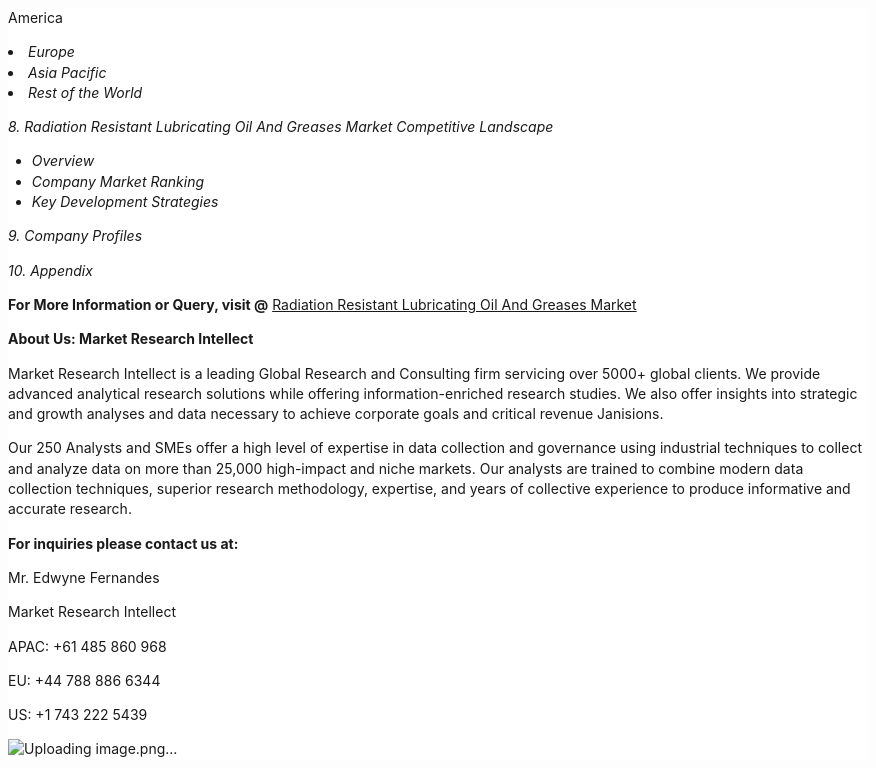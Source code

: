 America</span></em></li><li><em><span class="">Europe</span></em></li><li><em><span class="">Asia Pacific</span></em></li><li><em><span class="">Rest of the World</span></em></li></ul><p><em><span class="font-[700]">8. Radiation Resistant Lubricating Oil And Greases Market Competitive Landscape</span></em></p><ul><li><em><span class="">Overview</span></em></li><li><em><span class="">Company Market Ranking</span></em></li><li><em><span class="">Key Development Strategies</span></em></li></ul><p><em><span class="font-[700]">9. Company Profiles</span></em></p><p><em><span class="font-[700]">10. Appendix</span></em></p><p><span class="font-[700]"><strong>For More Information or Query, visit&nbsp;@</strong>&nbsp;</span><span class="font-[700]"><a href="https://www.marketresearchintellect.com/product/global-radiation-resistant-lubricating-oil-and-greases-market/?utm_source=Linkedin&utm_medium=837" target="_blank" data-tracking-control-name="article-ssr-frontend-pulse_little-text-block" data-tracking-will-navigate="" data-test-link="">Radiation Resistant Lubricating Oil And Greases Market</a></span></p><p><strong><span class="font-[700]">About Us: Market Research Intellect</span></strong></p><p><span class="">Market Research Intellect is a leading Global Research and Consulting firm servicing over 5000+ global clients. We provide advanced analytical research solutions while offering information-enriched research studies.&nbsp;</span>We also offer insights into strategic and growth analyses and data necessary to achieve corporate goals and critical revenue Janisions.</p><p><span class="">Our 250 Analysts and SMEs offer a high level of expertise in data collection and governance using industrial techniques to collect and analyze data on more than 25,000 high-impact and niche markets. Our analysts are trained to combine modern data collection techniques, superior research methodology, expertise, and years of collective experience to produce informative and accurate research.</span></p><p><strong>For inquiries please contact us at:</strong></p><p>Mr. Edwyne Fernandes</p><p>Market Research Intellect</p><p>APAC: +61 485 860 968</p><p>EU: +44 788 886 6344</p><p>US: +1 743 222 5439</p>
![Uploading image.png…]()
